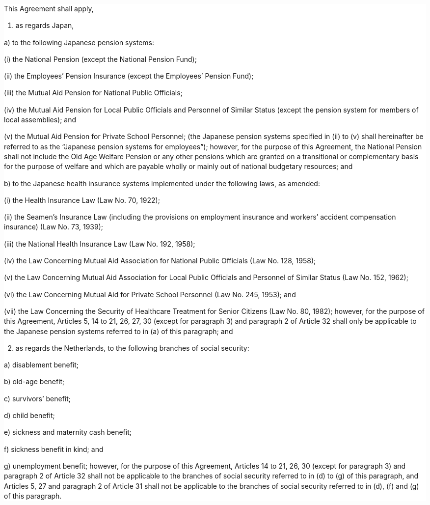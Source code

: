 This Agreement shall apply, 

1. as regards Japan, 

a) to the following Japanese pension systems: 

(i) the National Pension (except the National Pension Fund);  

(ii) the Employees’ Pension Insurance (except the Employees’ Pension Fund);  

(iii) the Mutual Aid Pension for National Public Officials;  

(iv) the Mutual Aid Pension for Local Public Officials and Personnel of Similar Status (except the pension system for members of local assemblies); and  

(v) the Mutual Aid Pension for Private School Personnel;   (the Japanese pension systems specified in (ii) to (v) shall hereinafter be referred to as the “Japanese pension systems for employees”); however, for the purpose of this Agreement, the National Pension shall not include the Old Age Welfare Pension or any other pensions which are granted on a transitional or complementary basis for the purpose of welfare and which are payable wholly or mainly out of national budgetary resources; and  

b) to the Japanese health insurance systems implemented under the following laws, as amended: 

(i) the Health Insurance Law (Law No. 70, 1922);  

(ii) the Seamen’s Insurance Law (including the provisions on employment insurance and workers’ accident compensation insurance) (Law No. 73, 1939);  

(iii) the National Health Insurance Law (Law No. 192, 1958);  

(iv) the Law Concerning Mutual Aid Association for National Public Officials (Law No. 128, 1958);  

(v) the Law Concerning Mutual Aid Association for Local Public Officials and Personnel of Similar Status (Law No. 152, 1962);  

(vi) the Law Concerning Mutual Aid for Private School Personnel (Law No. 245, 1953); and  

(vii) the Law Concerning the Security of Healthcare Treatment for Senior Citizens (Law No. 80, 1982);   however, for the purpose of this Agreement, Articles 5, 14 to 21, 26, 27, 30 (except for paragraph 3) and paragraph 2 of Article 32 shall only be applicable to the Japanese pension systems referred to in (a) of this paragraph; and    

2. as regards the Netherlands, to the following branches of social security: 

a) disablement benefit;  

b) old-age benefit;  

c) survivors’ benefit;  

d) child benefit;  

e) sickness and maternity cash benefit;  

f) sickness benefit in kind; and  

g) unemployment benefit;   however, for the purpose of this Agreement, Articles 14 to 21, 26, 30 (except for paragraph 3) and paragraph 2 of Article 32 shall not be applicable to the branches of social security referred to in (d) to (g) of this paragraph, and Articles 5, 27 and paragraph 2 of Article 31 shall not be applicable to the branches of social security referred to in (d), (f) and (g) of this paragraph.   
